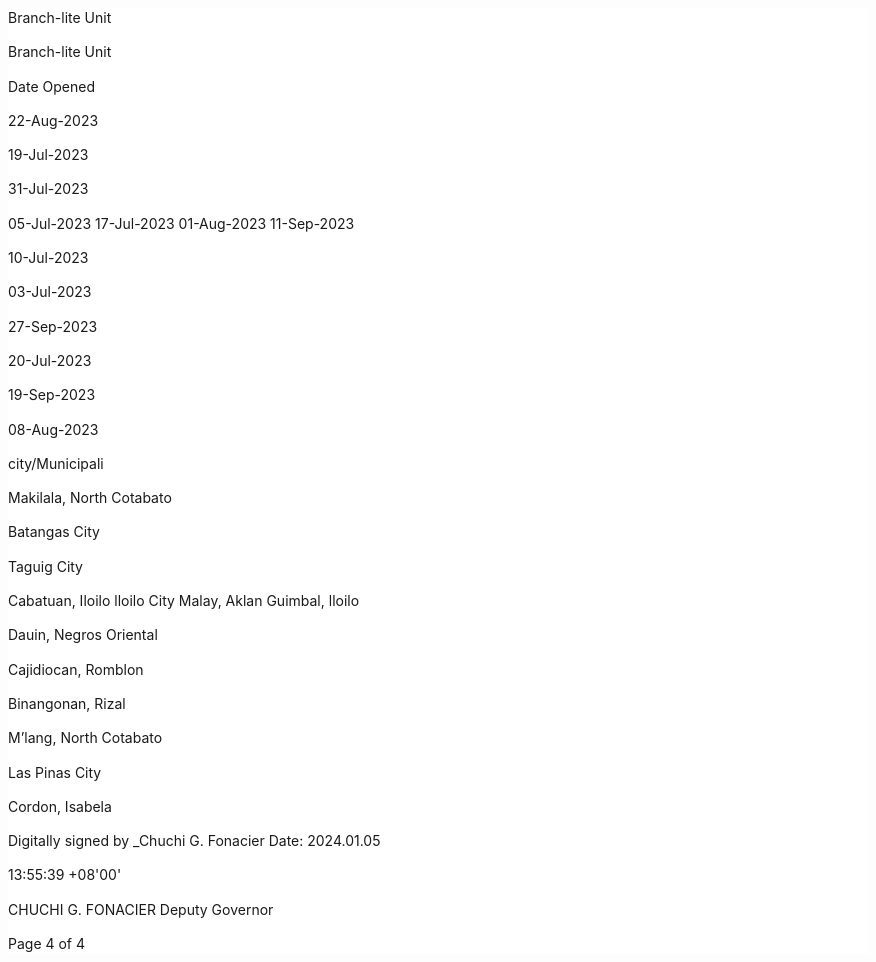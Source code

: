 Branch-lite Unit

Branch-lite Unit

Date Opened

22-Aug-2023

19-Jul-2023

31-Jul-2023

05-Jul-2023 17-Jul-2023 01-Aug-2023 11-Sep-2023

10-Jul-2023

03-Jul-2023

27-Sep-2023

20-Jul-2023

19-Sep-2023

08-Aug-2023

city/Municipali

Makilala, North Cotabato

Batangas City

Taguig City

Cabatuan, Iloilo lloilo City Malay, Aklan Guimbal, lloilo

Dauin, Negros Oriental

Cajidiocan, Romblon

Binangonan, Rizal

M’lang, North Cotabato

Las Pinas City

Cordon, Isabela

Digitally signed by _Chuchi G. Fonacier Date: 2024.01.05

13:55:39 +08'00'

CHUCHI G. FONACIER Deputy Governor

Page 4 of 4